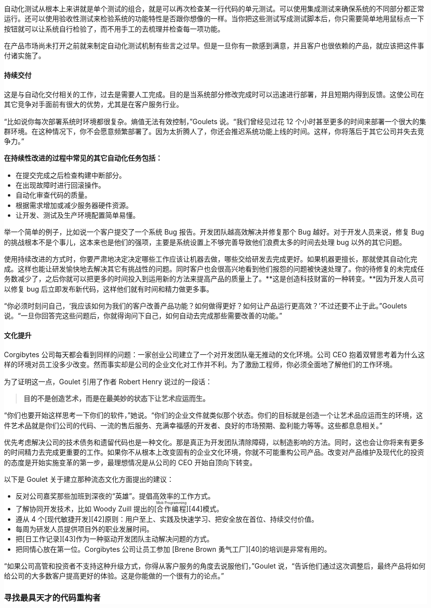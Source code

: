 自动化测试从根本上来讲就是单个测试的组合，就是可以再次检查某一行代码的单元测试。可以使用集成测试来确保系统的不同部分都正常运行。还可以使用验收性测试来检验系统的功能特性是否跟你想像的一样。当你把这些测试写成测试脚本后，你只需要简单地用鼠标点一下按钮就可以让系统自行检验了，而不用手工的去梳理并检查每一项功能。

在产品市场尚未打开之前就来制定自动化测试机制有些言之过早。但是一旦你有一款感到满意，并且客户也很依赖的产品，就应该把这件事付诸实施了。

#### 持续交付

这是与自动化交付相关的工作，过去是需要人工完成。目的是当系统部分修改完成时可以迅速进行部署，并且短期内得到反馈。这使公司在其它竞争对手面前有很大的优势，尤其是在客户服务行业。

“比如说你每次部署系统时环境都很复杂。熵值无法有效控制，”Goulets 说。“我们曾经见过花 12 个小时甚至更多的时间来部署一个很大的集群环境。在这种情况下，你不会愿意频繁部署了。因为太折腾人了，你还会推迟系统功能上线的时间。这样，你将落后于其它公司并失去竞争力。”

**在持续性改进的过程中常见的其它自动化任务包括：**

* 在提交完成之后检查构建中断部分。
* 在出现故障时进行回滚操作。
* 自动化审查代码的质量。
* 根据需求增加或减少服务器硬件资源。
* 让开发、测试及生产环境配置简单易懂。

举一个简单的例子，比如说一个客户提交了一个系统 Bug 报告。开发团队越高效解决并修复那个 Bug 越好。对于开发人员来说，修复 Bug 的挑战根本不是个事儿，这本来也是他们的强项，主要是系统设置上不够完善导致他们浪费太多的时间去处理 bug 以外的其它问题。

使用持续改进的方式时，你要严肃地决定决定哪些工作应该让机器去做，哪些交给研发去完成更好。如果机器更擅长，那就使其自动化完成。这样也能让研发愉快地去解决其它有挑战性的问题。同时客户也会很高兴地看到他们报怨的问题被快速处理了。你的待修复的未完成任务数减少了，之后你就可以把更多的时间投入到运用新的方法来提高产品的质量上了。**这是创造科技财富的一种转变。**因为开发人员可以修复 bug 后立即发布新代码，这样他们就有时间和精力做更多事。

“你必须时刻问自己，‘我应该如何为我们的客户改善产品功能？如何做得更好？如何让产品运行更高效？’不过还要不止于此。”Goulets 说。“一旦你回答完这些问题后，你就得询问下自己，如何自动去完成那些需要改善的功能。”

#### 文化提升

Corgibytes 公司每天都会看到同样的问题：一家创业公司建立了一个对开发团队毫无推动的文化环境。公司 CEO 抱着双臂思考着为什么这样的环境对员工没多少改变。然而事实却是公司的企业文化对工作并不利。为了激励工程师，你必须全面地了解他们的工作环境。

为了证明这一点，Goulet 引用了作者 Robert Henry 说过的一段话：

> **目的不是创造艺术，而是在最美妙的状态下让艺术应运而生。**

“你们也要开始这样思考一下你们的软件，”她说。“你们的企业文件就类似那个状态。你们的目标就是创造一个让艺术品应运而生的环境，这件艺术品就是你们公司的代码、一流的售后服务、充满幸福感的开发者、良好的市场预期、盈利能力等等。这些都息息相关。”

优先考虑解决公司的技术债务和遗留代码也是一种文化。那是真正为开发团队清除障碍，以制造影响的方法。同时，这也会让你将来有更多的时间精力去完成更重要的工作。如果你不从根本上改变固有的企业文化环境，你就不可能重构公司产品。改变对产品维护及现代化的投资的态度是开始实施变革的第一步，最理想情况是从公司的 CEO 开始自顶向下转变。

以下是 Goulet 关于建立那种流态文化方面提出的建议：

* 反对公司嘉奖那些加班到深夜的“英雄”。提倡高效率的工作方式。
* 了解协同开发技术，比如 Woody Zuill 提出的[<ruby>合作编程<rt>Mob Programming</rt></ruby>][44]模式。
* 遵从 4 个[现代敏捷开发][42]原则：用户至上、实践及快速学习、把安全放在首位、持续交付价值。
* 每周为研发人员提供项目外的职业发展时间。
* 把[日工作记录][43]作为一种驱动开发团队主动解决问题的方式。
* 把同情心放在第一位。Corgibytes 公司让员工参加 [Brene Brown 勇气工厂][40]的培训是非常有用的。

“如果公司高管和投资者不支持这种升级方式，你得从客户服务的角度去说服他们，”Goulet 说，“告诉他们通过这次调整后，最终产品将如何给公司的大多数客户提高更好的体验。这是你能做的一个很有力的论点。”

### 寻找最具天才的代码重构者


[a]: http://firstround.com/